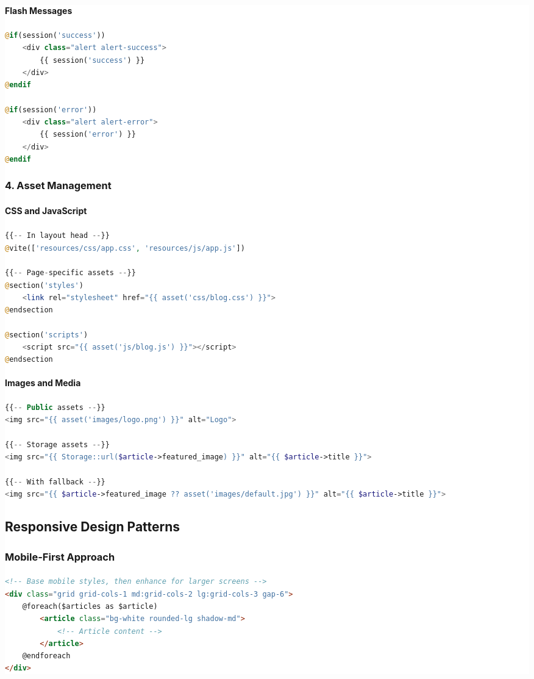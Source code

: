 #### Flash Messages
```php
@if(session('success'))
    <div class="alert alert-success">
        {{ session('success') }}
    </div>
@endif

@if(session('error'))
    <div class="alert alert-error">
        {{ session('error') }}
    </div>
@endif
```

### 4. Asset Management

#### CSS and JavaScript
```php
{{-- In layout head --}}
@vite(['resources/css/app.css', 'resources/js/app.js'])

{{-- Page-specific assets --}}
@section('styles')
    <link rel="stylesheet" href="{{ asset('css/blog.css') }}">
@endsection

@section('scripts')
    <script src="{{ asset('js/blog.js') }}"></script>
@endsection
```

#### Images and Media
```php
{{-- Public assets --}}
<img src="{{ asset('images/logo.png') }}" alt="Logo">

{{-- Storage assets --}}
<img src="{{ Storage::url($article->featured_image) }}" alt="{{ $article->title }}">

{{-- With fallback --}}
<img src="{{ $article->featured_image ?? asset('images/default.jpg') }}" alt="{{ $article->title }}">
```

## Responsive Design Patterns

### Mobile-First Approach
```html
<!-- Base mobile styles, then enhance for larger screens -->
<div class="grid grid-cols-1 md:grid-cols-2 lg:grid-cols-3 gap-6">
    @foreach($articles as $article)
        <article class="bg-white rounded-lg shadow-md">
            <!-- Article content -->
        </article>
    @endforeach
</div>
```
